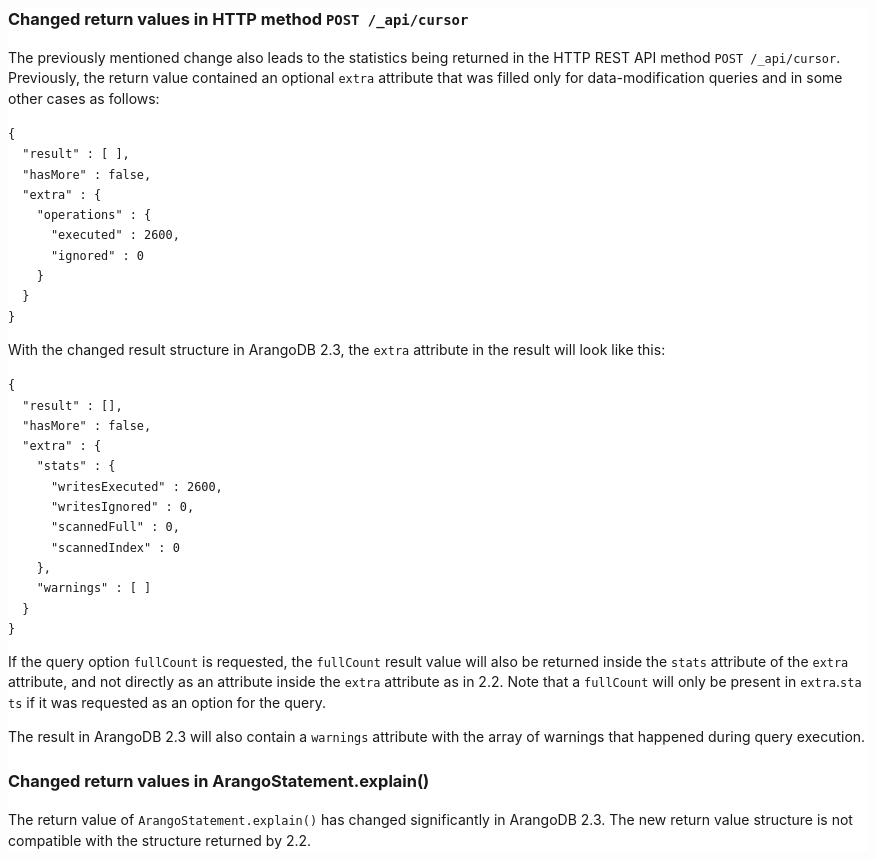 ### Changed return values in HTTP method `POST /_api/cursor`

The previously mentioned change also leads to the statistics being returned in the
HTTP REST API method `POST /_api/cursor`. Previously, the return value contained
an optional `extra` attribute that was filled only for data-modification queries and in 
some other cases as follows:

```
{
  "result" : [ ],
  "hasMore" : false,
  "extra" : {
    "operations" : {
      "executed" : 2600,
      "ignored" : 0
    }
  }
}
```

With the changed result structure in ArangoDB 2.3, the `extra` attribute in the result
will look like this:

```
{ 
  "result" : [],
  "hasMore" : false,
  "extra" : {
    "stats" : {
      "writesExecuted" : 2600,
      "writesIgnored" : 0,
      "scannedFull" : 0,
      "scannedIndex" : 0
    },
    "warnings" : [ ]
  }
}
```

If the query option `fullCount` is requested, the `fullCount` result value will also
be returned inside the `stats` attribute of the `extra` attribute, and not directly
as an attribute inside the `extra` attribute as in 2.2. Note that a `fullCount` will
only be present in `extra`.`stats` if it was requested as an option for the query.

The result in ArangoDB 2.3 will also contain a `warnings` attribute with the array of 
warnings that happened during query execution.


### Changed return values in ArangoStatement.explain()

The return value of `ArangoStatement.explain()` has changed significantly in 
ArangoDB 2.3. The new return value structure is not compatible with the structure
returned by 2.2.
